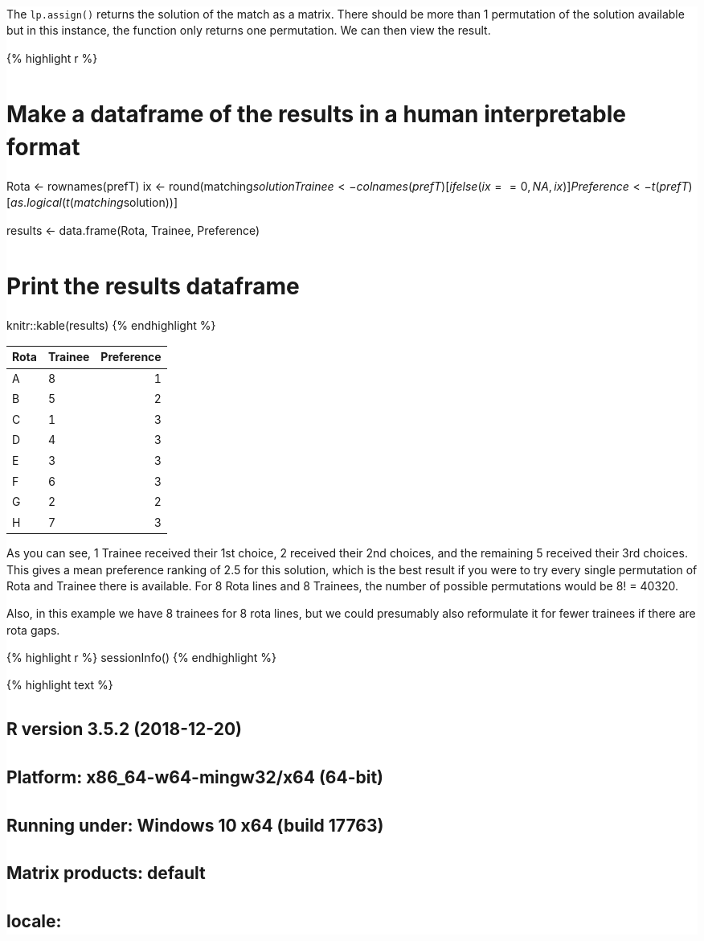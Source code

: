The `lp.assign()` returns the solution of the match as a matrix. There should be more than 1 permutation of the solution available but in this instance, the function only returns one permutation. We can then view the result.


{% highlight r %}
# Make a dataframe of the results in a human interpretable format
Rota <- rownames(prefT)
ix <- round(matching$solution %*% seq_len(ncol(prefT)))
Trainee <- colnames(prefT)[ifelse(ix == 0, NA, ix)]
Preference <- t(prefT)[as.logical(t(matching$solution))]

results <- data.frame(Rota, Trainee, Preference)

# Print the results dataframe
knitr::kable(results)
{% endhighlight %}



|Rota |Trainee | Preference|
|:----|:-------|----------:|
|A    |8       |          1|
|B    |5       |          2|
|C    |1       |          3|
|D    |4       |          3|
|E    |3       |          3|
|F    |6       |          3|
|G    |2       |          2|
|H    |7       |          3|

As you can see, 1 Trainee received their 1st choice, 2 received their 2nd choices, and the remaining 5 received their 3rd choices. This gives a mean preference ranking of 2.5 for this solution, which is the best result if you were to try every single permutation of Rota and Trainee there is available. For 8 Rota lines and 8 Trainees, the number of possible permutations would be 8! = 40320.

Also, in this example we have 8 trainees for 8 rota lines, but we could presumably also reformulate it for fewer trainees if there are rota gaps.


{% highlight r %}
sessionInfo()
{% endhighlight %}



{% highlight text %}
## R version 3.5.2 (2018-12-20)
## Platform: x86_64-w64-mingw32/x64 (64-bit)
## Running under: Windows 10 x64 (build 17763)
## 
## Matrix products: default
## 
## locale: